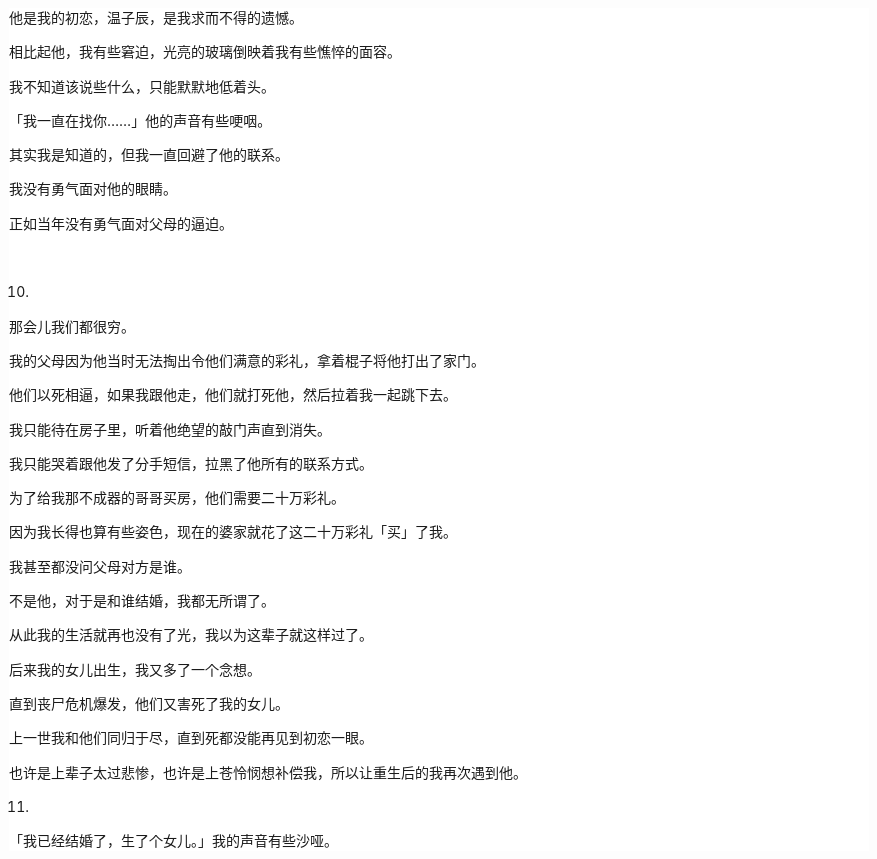 
他是我的初恋，温子辰，是我求而不得的遗憾。


相比起他，我有些窘迫，光亮的玻璃倒映着我有些憔悴的面容。


我不知道该说些什么，只能默默地低着头。


「我一直在找你……」他的声音有些哽咽。


其实我是知道的，但我一直回避了他的联系。


我没有勇气面对他的眼睛。


正如当年没有勇气面对父母的逼迫。


 


10.


那会儿我们都很穷。


我的父母因为他当时无法掏出令他们满意的彩礼，拿着棍子将他打出了家门。


他们以死相逼，如果我跟他走，他们就打死他，然后拉着我一起跳下去。


我只能待在房子里，听着他绝望的敲门声直到消失。


我只能哭着跟他发了分手短信，拉黑了他所有的联系方式。


为了给我那不成器的哥哥买房，他们需要二十万彩礼。


因为我长得也算有些姿色，现在的婆家就花了这二十万彩礼「买」了我。


我甚至都没问父母对方是谁。


不是他，对于是和谁结婚，我都无所谓了。


从此我的生活就再也没有了光，我以为这辈子就这样过了。


后来我的女儿出生，我又多了一个念想。


直到丧尸危机爆发，他们又害死了我的女儿。


上一世我和他们同归于尽，直到死都没能再见到初恋一眼。


也许是上辈子太过悲惨，也许是上苍怜悯想补偿我，所以让重生后的我再次遇到他。


11.


「我已经结婚了，生了个女儿。」我的声音有些沙哑。
